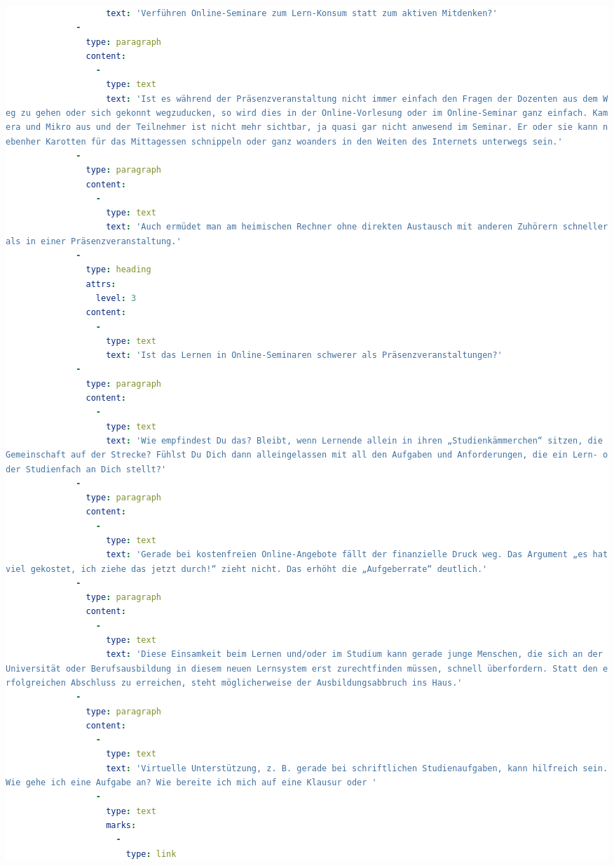 ```yaml
                    text: 'Verführen Online-Seminare zum Lern-Konsum statt zum aktiven Mitdenken?'
              -
                type: paragraph
                content:
                  -
                    type: text
                    text: 'Ist es während der Präsenzveranstaltung nicht immer einfach den Fragen der Dozenten aus dem Weg zu gehen oder sich gekonnt wegzuducken, so wird dies in der Online-Vorlesung oder im Online-Seminar ganz einfach. Kamera und Mikro aus und der Teilnehmer ist nicht mehr sichtbar, ja quasi gar nicht anwesend im Seminar. Er oder sie kann nebenher Karotten für das Mittagessen schnippeln oder ganz woanders in den Weiten des Internets unterwegs sein.'
              -
                type: paragraph
                content:
                  -
                    type: text
                    text: 'Auch ermüdet man am heimischen Rechner ohne direkten Austausch mit anderen Zuhörern schneller als in einer Präsenzveranstaltung.'
              -
                type: heading
                attrs:
                  level: 3
                content:
                  -
                    type: text
                    text: 'Ist das Lernen in Online-Seminaren schwerer als Präsenzveranstaltungen?'
              -
                type: paragraph
                content:
                  -
                    type: text
                    text: 'Wie empfindest Du das? Bleibt, wenn Lernende allein in ihren „Studienkämmerchen“ sitzen, die Gemeinschaft auf der Strecke? Fühlst Du Dich dann alleingelassen mit all den Aufgaben und Anforderungen, die ein Lern- oder Studienfach an Dich stellt?'
              -
                type: paragraph
                content:
                  -
                    type: text
                    text: 'Gerade bei kostenfreien Online-Angebote fällt der finanzielle Druck weg. Das Argument „es hat viel gekostet, ich ziehe das jetzt durch!“ zieht nicht. Das erhöht die „Aufgeberrate“ deutlich.'
              -
                type: paragraph
                content:
                  -
                    type: text
                    text: 'Diese Einsamkeit beim Lernen und/oder im Studium kann gerade junge Menschen, die sich an der Universität oder Berufsausbildung in diesem neuen Lernsystem erst zurechtfinden müssen, schnell überfordern. Statt den erfolgreichen Abschluss zu erreichen, steht möglicherweise der Ausbildungsabbruch ins Haus.'
              -
                type: paragraph
                content:
                  -
                    type: text
                    text: 'Virtuelle Unterstützung, z. B. gerade bei schriftlichen Studienaufgaben, kann hilfreich sein. Wie gehe ich eine Aufgabe an? Wie bereite ich mich auf eine Klausur oder '
                  -
                    type: text
                    marks:
                      -
                        type: link
```